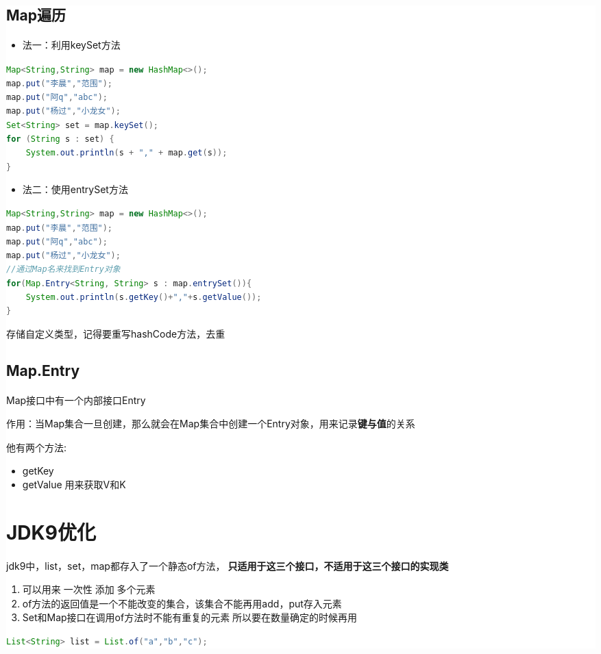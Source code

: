 ## Map遍历

- 法一：利用keySet方法

```java
Map<String,String> map = new HashMap<>();
map.put("李晨","范围");
map.put("阿q","abc");
map.put("杨过","小龙女");
Set<String> set = map.keySet();
for (String s : set) {
    System.out.println(s + "," + map.get(s));
}
```

- 法二：使用entrySet方法

```java
Map<String,String> map = new HashMap<>();
map.put("李晨","范围");
map.put("阿q","abc");
map.put("杨过","小龙女");
//通过Map名来找到Entry对象
for(Map.Entry<String, String> s : map.entrySet()){
    System.out.println(s.getKey()+","+s.getValue());
}
```

存储自定义类型，记得要重写hashCode方法，去重

## Map.Entry

Map接口中有一个内部接口Entry

作用：当Map集合一旦创建，那么就会在Map集合中创建一个Entry对象，用来记录**键与值**的关系

他有两个方法:

- getKey
- getValue
  用来获取V和K

# JDK9优化

jdk9中，list，set，map都存入了一个静态of方法，
**只适用于这三个接口，不适用于这三个接口的实现类**

1. 可以用来  一次性 添加  多个元素
2. of方法的返回值是一个不能改变的集合，该集合不能再用add，put存入元素
3. Set和Map接口在调用of方法时不能有重复的元素
   所以要在数量确定的时候再用

```java
List<String> list = List.of("a","b","c");
```

